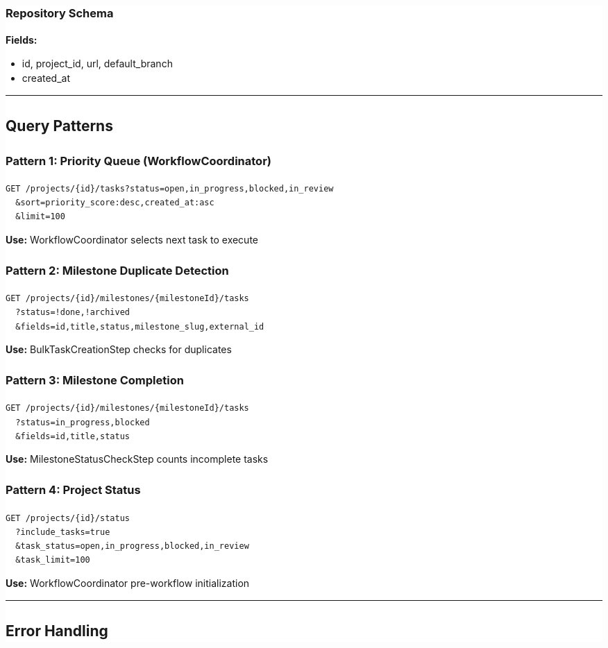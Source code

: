 ### Repository Schema

**Fields:**
- id, project_id, url, default_branch
- created_at

---

## Query Patterns

### Pattern 1: Priority Queue (WorkflowCoordinator)

```
GET /projects/{id}/tasks?status=open,in_progress,blocked,in_review
  &sort=priority_score:desc,created_at:asc
  &limit=100
```

**Use:** WorkflowCoordinator selects next task to execute

### Pattern 2: Milestone Duplicate Detection

```
GET /projects/{id}/milestones/{milestoneId}/tasks
  ?status=!done,!archived
  &fields=id,title,status,milestone_slug,external_id
```

**Use:** BulkTaskCreationStep checks for duplicates

### Pattern 3: Milestone Completion

```
GET /projects/{id}/milestones/{milestoneId}/tasks
  ?status=in_progress,blocked
  &fields=id,title,status
```

**Use:** MilestoneStatusCheckStep counts incomplete tasks

### Pattern 4: Project Status

```
GET /projects/{id}/status
  ?include_tasks=true
  &task_status=open,in_progress,blocked,in_review
  &task_limit=100
```

**Use:** WorkflowCoordinator pre-workflow initialization

---

## Error Handling

